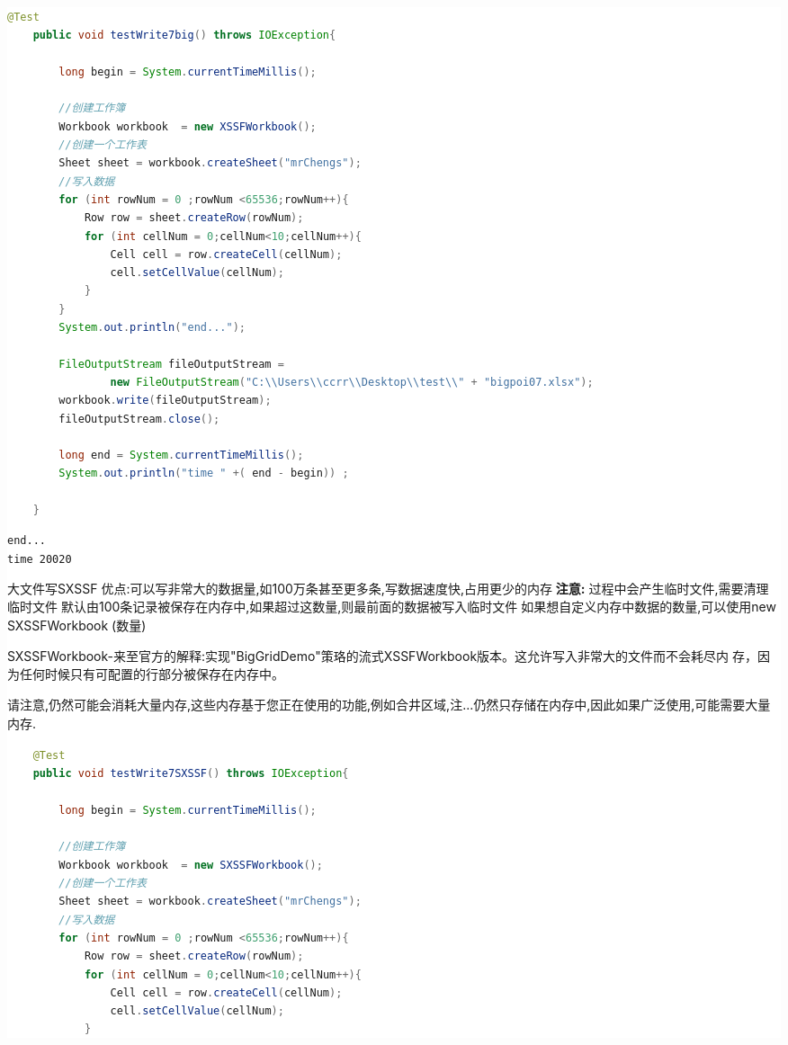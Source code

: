 ```java
@Test
    public void testWrite7big() throws IOException{

        long begin = System.currentTimeMillis();

        //创建工作簿
        Workbook workbook  = new XSSFWorkbook();
        //创建一个工作表
        Sheet sheet = workbook.createSheet("mrChengs");
        //写入数据
        for (int rowNum = 0 ;rowNum <65536;rowNum++){
            Row row = sheet.createRow(rowNum);
            for (int cellNum = 0;cellNum<10;cellNum++){
                Cell cell = row.createCell(cellNum);
                cell.setCellValue(cellNum);
            }
        }
        System.out.println("end...");

        FileOutputStream fileOutputStream =
                new FileOutputStream("C:\\Users\\ccrr\\Desktop\\test\\" + "bigpoi07.xlsx");
        workbook.write(fileOutputStream);
        fileOutputStream.close();

        long end = System.currentTimeMillis();
        System.out.println("time " +( end - begin)) ;

    }

```

```
end...
time 20020
```



大文件写SXSSF
优点:可以写非常大的数据量,如100万条甚至更多条,写数据速度快,占用更少的内存
**注意:**
过程中会产生临时文件,需要清理临时文件
默认由100条记录被保存在内存中,如果超过这数量,则最前面的数据被写入临时文件
如果想自定义内存中数据的数量,可以使用new SXSSFWorkbook (数量)

SXSSFWorkbook-来至官方的解释:实现"BigGridDemo"策珞的流式XSSFWorkbook版本。这允许写入非常大的文件而不会耗尽内
存，因为任何时候只有可配置的行部分被保存在内存中。

请注意,仍然可能会消耗大量内存,这些内存基于您正在使用的功能,例如合井区域,注...仍然只存储在内存中,因此如果广泛使用,可能需要大量内存.

```java
    @Test
    public void testWrite7SXSSF() throws IOException{

        long begin = System.currentTimeMillis();

        //创建工作簿
        Workbook workbook  = new SXSSFWorkbook();
        //创建一个工作表
        Sheet sheet = workbook.createSheet("mrChengs");
        //写入数据
        for (int rowNum = 0 ;rowNum <65536;rowNum++){
            Row row = sheet.createRow(rowNum);
            for (int cellNum = 0;cellNum<10;cellNum++){
                Cell cell = row.createCell(cellNum);
                cell.setCellValue(cellNum);
            }
```